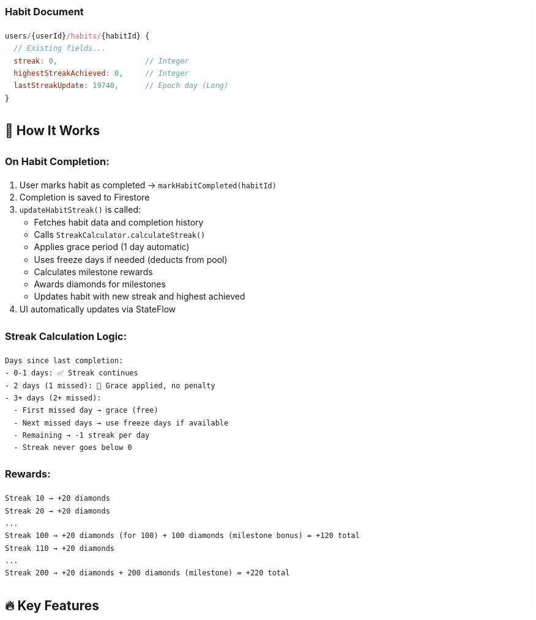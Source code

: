 ### Habit Document
```javascript
users/{userId}/habits/{habitId} {
  // Existing fields...
  streak: 0,                    // Integer
  highestStreakAchieved: 0,     // Integer
  lastStreakUpdate: 19740,      // Epoch day (Long)
}
```

## 🎯 How It Works

### On Habit Completion:
1. User marks habit as completed → `markHabitCompleted(habitId)`
2. Completion is saved to Firestore
3. `updateHabitStreak()` is called:
   - Fetches habit data and completion history
   - Calls `StreakCalculator.calculateStreak()`
   - Applies grace period (1 day automatic)
   - Uses freeze days if needed (deducts from pool)
   - Calculates milestone rewards
   - Awards diamonds for milestones
   - Updates habit with new streak and highest achieved
4. UI automatically updates via StateFlow

### Streak Calculation Logic:
```
Days since last completion:
- 0-1 days: ✅ Streak continues
- 2 days (1 missed): 🧊 Grace applied, no penalty
- 3+ days (2+ missed): 
  - First missed day → grace (free)
  - Next missed days → use freeze days if available
  - Remaining → -1 streak per day
  - Streak never goes below 0
```

### Rewards:
```
Streak 10 → +20 diamonds
Streak 20 → +20 diamonds
...
Streak 100 → +20 diamonds (for 100) + 100 diamonds (milestone bonus) = +120 total
Streak 110 → +20 diamonds
...
Streak 200 → +20 diamonds + 200 diamonds (milestone) = +220 total
```

## 🔥 Key Features
